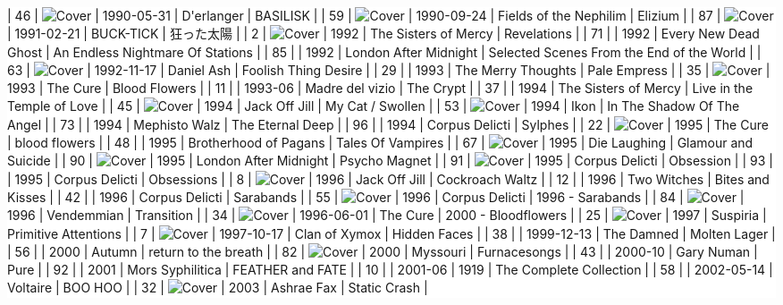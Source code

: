 | 46 | ![Cover](https://i.discogs.com/nT6mYAakIIG74FxlQhzR_tpevs55rk2HdDxwIdGVqPk/rs:fit/g:sm/q:40/h:150/w:150/czM6Ly9kaXNjb2dz/LWRhdGFiYXNlLWlt/YWdlcy9SLTEzMTM5/NzY5LTE1NDg3NjIx/MDEtNDM1Mi5qcGVn.jpeg) | 1990-05-31 | D&#39;erlanger | BASILISK |
| 59 | ![Cover](https://i.discogs.com/eozaZAvkKEH7yHWvQCx_equHnBKWbF3OVL_c4W_dSHs/rs:fit/g:sm/q:40/h:150/w:150/czM6Ly9kaXNjb2dz/LWRhdGFiYXNlLWlt/YWdlcy9SLTM3OTQw/Ni0xMzM3MTA5NjIw/LTEyNTMuanBlZw.jpeg) | 1990-09-24 | Fields of the Nephilim | Elizium |
| 87 | ![Cover](https://lastfm.freetls.fastly.net/i/u/34s/8cf708c235fae70c8079be191d4e1841.png) | 1991-02-21 | BUCK-TICK | 狂った太陽 |
| 2 | ![Cover](https://i.discogs.com/zBsnLbupESWgJmpVoO-4IrUEEl0cqteDwblBI4CWQC4/rs:fit/g:sm/q:40/h:150/w:150/czM6Ly9kaXNjb2dz/LWRhdGFiYXNlLWlt/YWdlcy9SLTE2ODc5/NDYtMTU0OTM3NjE4/Ni05Mjk3LmpwZWc.jpeg) | 1992 | The Sisters of Mercy | Revelations |
| 71 |  | 1992 | Every New Dead Ghost | An Endless Nightmare Of Stations |
| 85 |  | 1992 | London After Midnight | Selected Scenes From the End of the World |
| 63 | ![Cover](https://lastfm.freetls.fastly.net/i/u/34s/46bff33403f646b2a1e195c9defb6696.png) | 1992-11-17 | Daniel Ash | Foolish Thing Desire |
| 29 |  | 1993 | The Merry Thoughts | Pale Empress |
| 35 | ![Cover](https://i.discogs.com/Fkv1iFB87sAIXGtU02mU17b_Jfv5oQ8pv5N-DgfH_jU/rs:fit/g:sm/q:40/h:150/w:150/czM6Ly9kaXNjb2dz/LWRhdGFiYXNlLWlt/YWdlcy9SLTQwNTM2/OC0xMzk3MjY3OTk1/LTI3MTYuanBlZw.jpeg) | 1993 | The Cure | Blood Flowers |
| 11 |  | 1993-06 | Madre del vizio | The Crypt |
| 37 |  | 1994 | The Sisters of Mercy | Live in the Temple of Love |
| 45 | ![Cover](https://i.discogs.com/7_FSDkY_Eb8Z0r5ps9UrciYta8QtGmACA0bMCyooYfQ/rs:fit/g:sm/q:40/h:150/w:150/czM6Ly9kaXNjb2dz/LWRhdGFiYXNlLWlt/YWdlcy9SLTEyNjk3/NjMtMTIwNTE5MTMx/NS5qcGVn.jpeg) | 1994 | Jack Off Jill | My Cat &#x2F; Swollen |
| 53 | ![Cover](https://i.discogs.com/YNBE4dL6YnpM-zRsvGq04W7B9_GWdM4P7HevGAu3ir0/rs:fit/g:sm/q:40/h:150/w:150/czM6Ly9kaXNjb2dz/LWRhdGFiYXNlLWlt/YWdlcy9SLTIxNTU1/MDUtMTQ3MDQzMjMw/My00NzUwLnBuZw.jpeg) | 1994 | Ikon | In The Shadow Of The Angel |
| 73 |  | 1994 | Mephisto Walz | The Eternal Deep |
| 96 |  | 1994 | Corpus Delicti | Sylphes |
| 22 | ![Cover](https://i.discogs.com/qwrq3tzW_YXbfRGsxNrNSsXB6lm81tyv-GY10T7zB1U/rs:fit/g:sm/q:40/h:150/w:150/czM6Ly9kaXNjb2dz/LWRhdGFiYXNlLWlt/YWdlcy9SLTYwNjQ0/NC0xMzE4MjA1Njk4/LmpwZWc.jpeg) | 1995 | The Cure | blood flowers |
| 48 |  | 1995 | Brotherhood of Pagans | Tales Of Vampires |
| 67 | ![Cover](https://i.discogs.com/vSJf8xnKfJjUcD1KZvcvPtkFxlh890RcWE_jbZc6NcE/rs:fit/g:sm/q:40/h:150/w:150/czM6Ly9kaXNjb2dz/LWRhdGFiYXNlLWlt/YWdlcy9SLTQ4NjA0/Ny0xMjg0NTQ0Mjc2/LmpwZWc.jpeg) | 1995 | Die Laughing | Glamour and Suicide |
| 90 | ![Cover](https://i.discogs.com/-g8TK4vM6nQTKRwvUc7g6sLFUc3_uaz0_0NIWssAP3s/rs:fit/g:sm/q:40/h:150/w:150/czM6Ly9kaXNjb2dz/LWRhdGFiYXNlLWlt/YWdlcy9SLTE0NzYz/NDEtMTIyMjU0MDA1/Ni5qcGVn.jpeg) | 1995 | London After Midnight | Psycho Magnet |
| 91 | ![Cover](https://i.discogs.com/LbNyc4dXedna2Z6vD6iJFgFzLXzZk5NQbyGqn7mfPCM/rs:fit/g:sm/q:40/h:150/w:150/czM6Ly9kaXNjb2dz/LWRhdGFiYXNlLWlt/YWdlcy9SLTQ3NDA4/NS0xNTQ5NjE1NTc3/LTc1NzcuanBlZw.jpeg) | 1995 | Corpus Delicti | Obsession |
| 93 |  | 1995 | Corpus Delicti | Obsessions |
| 8 | ![Cover](https://i.discogs.com/u7mikuR7A9jrwL2qgOKu9emt5QZmh-sm2IvGikSF-CA/rs:fit/g:sm/q:40/h:150/w:150/czM6Ly9kaXNjb2dz/LWRhdGFiYXNlLWlt/YWdlcy9SLTE1OTcz/NTQ0LTE3MTgxNjgy/MzItMTc0MS5wbmc.jpeg) | 1996 | Jack Off Jill | Cockroach Waltz |
| 12 |  | 1996 | Two Witches | Bites and Kisses |
| 42 |  | 1996 | Corpus Delicti | Sarabands |
| 55 | ![Cover](https://i.discogs.com/rQgwt3X9Q4x90mSRoNCJnO22YyATQIYGb6lumcj5X1g/rs:fit/g:sm/q:40/h:150/w:150/czM6Ly9kaXNjb2dz/LWRhdGFiYXNlLWlt/YWdlcy9SLTM5MzIz/Mi0xNjE4Mzk0OTkx/LTg2MTguanBlZw.jpeg) | 1996 | Corpus Delicti | 1996 - Sarabands |
| 84 | ![Cover](https://i.discogs.com/SIK5PbmSa_UELtMK33wCNvK0u2KdhNswuzBDl2s3pII/rs:fit/g:sm/q:40/h:150/w:150/czM6Ly9kaXNjb2dz/LWRhdGFiYXNlLWlt/YWdlcy9SLTY3NTg3/MS0xMTQ3NTY5NDI4/LmpwZWc.jpeg) | 1996 | Vendemmian | Transition |
| 34 | ![Cover](https://i.discogs.com/isGg2BWxzawPLvG_tJDAHORqRTPEQS1pwtiGyb5CkPA/rs:fit/g:sm/q:40/h:150/w:150/czM6Ly9kaXNjb2dz/LWRhdGFiYXNlLWlt/YWdlcy9SLTQxNjgz/MC0xNjIwODAwODUz/LTgxMjguanBlZw.jpeg) | 1996-06-01 | The Cure | 2000 - Bloodflowers |
| 25 | ![Cover](https://i.discogs.com/yg6zAqVIQyAuLCQarcU0g2wjPwarbSGQ1GSi082FVJg/rs:fit/g:sm/q:40/h:150/w:150/czM6Ly9kaXNjb2dz/LWRhdGFiYXNlLWlt/YWdlcy9SLTExNjUy/NzctMTE5NzQ5MzAz/Mi5qcGVn.jpeg) | 1997 | Suspiria | Primitive Attentions |
| 7 | ![Cover](https://i.discogs.com/52SuZdCzKUyNVr6PIQ1fwCVEa_f188f0bo4jlxBF5p8/rs:fit/g:sm/q:40/h:150/w:150/czM6Ly9kaXNjb2dz/LWRhdGFiYXNlLWlt/YWdlcy9SLTQxMDE0/OS0xNDUzNTQ5NDM5/LTM1MTMuanBlZw.jpeg) | 1997-10-17 | Clan of Xymox | Hidden Faces |
| 38 |  | 1999-12-13 | The Damned | Molten Lager |
| 56 |  | 2000 | Autumn | return to the breath |
| 82 | ![Cover](https://i.discogs.com/TfdO7U0psH_N9fASd0omUX66q3Ga9b00rsAAHfJfUu4/rs:fit/g:sm/q:40/h:150/w:150/czM6Ly9kaXNjb2dz/LWRhdGFiYXNlLWlt/YWdlcy9SLTQ2MTYy/MDMtMTM3MDAzMjkx/OS0zMjQ5LmpwZWc.jpeg) | 2000 | Myssouri | Furnacesongs |
| 43 |  | 2000-10 | Gary Numan | Pure |
| 92 |  | 2001 | Mors Syphilitica | FEATHER and FATE |
| 10 |  | 2001-06 | 1919 | The Complete Collection |
| 58 |  | 2002-05-14 | Voltaire | BOO HOO |
| 32 | ![Cover](https://i.discogs.com/9Fx5Nvio6JeRfig6_hWy02hYKnb1o_wjY2lc27EspiQ/rs:fit/g:sm/q:40/h:150/w:150/czM6Ly9kaXNjb2dz/LWRhdGFiYXNlLWlt/YWdlcy9SLTE4MTc1/NjQtMTQyNDQ0MTA5/Mi04MzE5LmpwZWc.jpeg) | 2003 | Ashrae Fax | Static Crash |